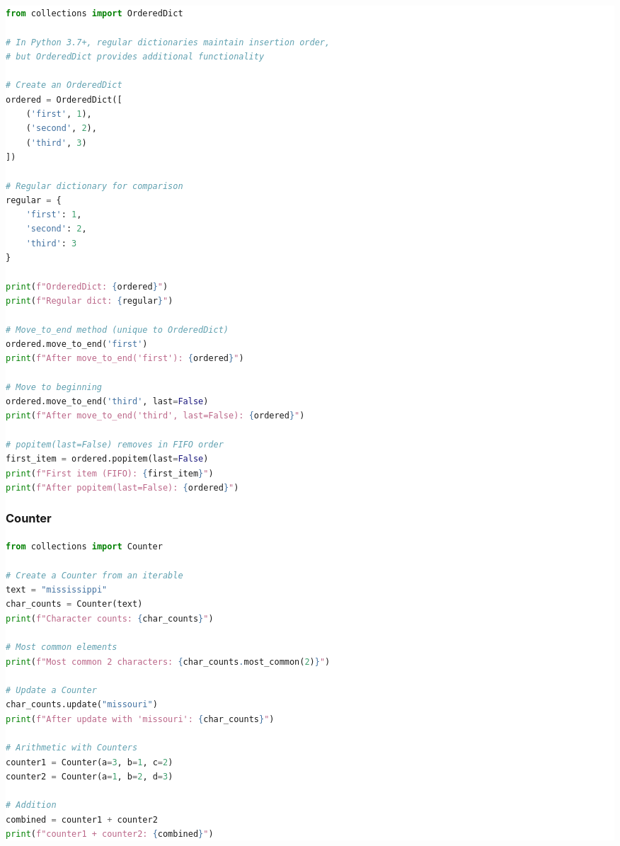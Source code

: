 ```python
from collections import OrderedDict

# In Python 3.7+, regular dictionaries maintain insertion order,
# but OrderedDict provides additional functionality

# Create an OrderedDict
ordered = OrderedDict([
    ('first', 1),
    ('second', 2),
    ('third', 3)
])

# Regular dictionary for comparison
regular = {
    'first': 1,
    'second': 2,
    'third': 3
}

print(f"OrderedDict: {ordered}")
print(f"Regular dict: {regular}")

# Move_to_end method (unique to OrderedDict)
ordered.move_to_end('first')
print(f"After move_to_end('first'): {ordered}")

# Move to beginning
ordered.move_to_end('third', last=False)
print(f"After move_to_end('third', last=False): {ordered}")

# popitem(last=False) removes in FIFO order
first_item = ordered.popitem(last=False)
print(f"First item (FIFO): {first_item}")
print(f"After popitem(last=False): {ordered}")
```
<codapi-snippet sandbox="python" editor="python" init-delay="500">
</codapi-snippet>

### Counter

```python
from collections import Counter

# Create a Counter from an iterable
text = "mississippi"
char_counts = Counter(text)
print(f"Character counts: {char_counts}")

# Most common elements
print(f"Most common 2 characters: {char_counts.most_common(2)}")

# Update a Counter
char_counts.update("missouri")
print(f"After update with 'missouri': {char_counts}")

# Arithmetic with Counters
counter1 = Counter(a=3, b=1, c=2)
counter2 = Counter(a=1, b=2, d=3)

# Addition
combined = counter1 + counter2
print(f"counter1 + counter2: {combined}")

```